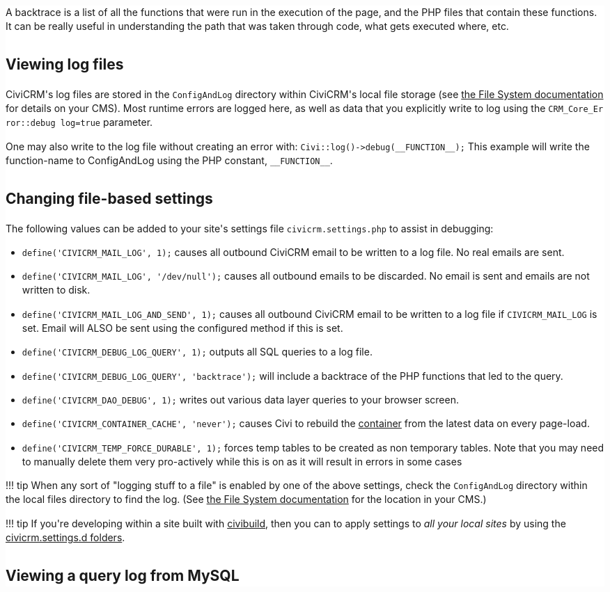 A backtrace is a list of all the functions that were run in the execution of the page, and the PHP files that contain these functions. It can be really useful in understanding the path that was taken through code, what gets executed where, etc.

## Viewing log files

CiviCRM's log files are stored in the `ConfigAndLog` directory within CiviCRM's local file storage (see [the File System documentation](/framework/filesystem.md) for details on your CMS).  Most runtime errors are logged here, as well as data that you explicitly write to log using the `CRM_Core_Error::debug log=true` parameter.

One may also write to the log file without creating an error with:
`Civi::log()->debug(__FUNCTION__);`
This example will write the function-name to ConfigAndLog using the PHP constant, `__FUNCTION__`.

## Changing file-based settings

The following values can be added to your site's settings file `civicrm.settings.php` to assist in debugging:

- `define('CIVICRM_MAIL_LOG', 1);` causes all outbound CiviCRM email to be written to a log file. No real emails are sent.

- `define('CIVICRM_MAIL_LOG', '/dev/null');` causes all outbound emails to be discarded. No email is sent and emails are not written to disk.

- `define('CIVICRM_MAIL_LOG_AND_SEND', 1);` causes all outbound CiviCRM email to be written to a log file if `CIVICRM_MAIL_LOG` is set. Email will ALSO be sent using the configured method if this is set.

- `define('CIVICRM_DEBUG_LOG_QUERY', 1);` outputs all SQL queries to a log file.

- `define('CIVICRM_DEBUG_LOG_QUERY', 'backtrace');` will include a backtrace of the PHP functions that led to the query.

- `define('CIVICRM_DAO_DEBUG', 1);` writes out various data layer queries to your browser screen.

- `define('CIVICRM_CONTAINER_CACHE', 'never');` causes Civi to rebuild the [container](http://symfony.com/doc/current/service_container.html) from the latest data on every page-load.

- `define('CIVICRM_TEMP_FORCE_DURABLE', 1);` forces temp tables to be created as non temporary tables. Note that you may need to manually delete them very pro-actively while this is on as it will result in errors in some cases

!!! tip
    When any sort of "logging stuff to a file" is enabled by one of the
    above settings, check the `ConfigAndLog` directory within the local files
    directory to find the log.  (See [the File System
    documentation](/framework/filesystem.md) for the location in your CMS.)

!!! tip
    If you're developing within a site built with [civibuild](/tools/civibuild.md), then you can to apply settings to *all your local sites* by using the [civicrm.settings.d folders](/tools/civibuild.md#settings-civicrm).

## Viewing a query log from MySQL
